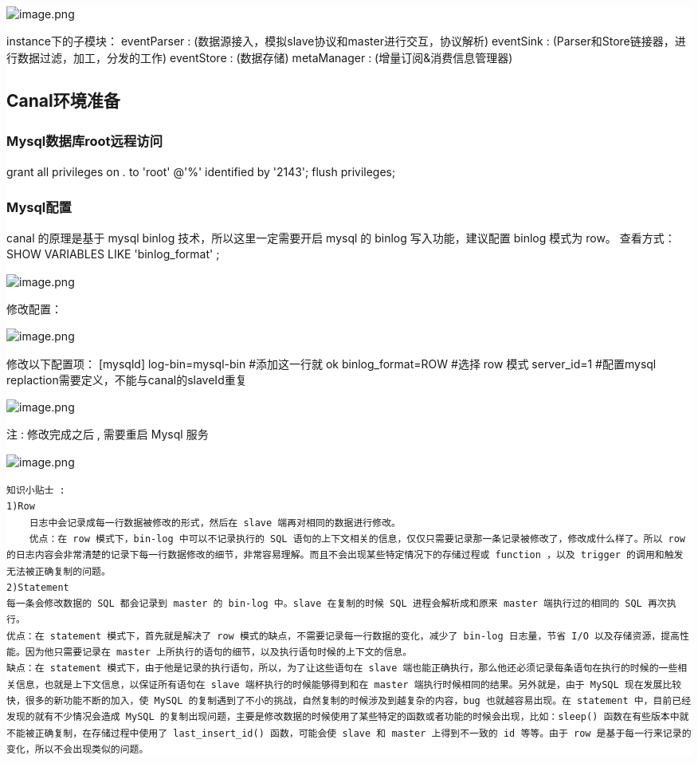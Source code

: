 ![image.png](https://image.hyly.net/i/2025/09/28/896e6a2453484c3aa123271b6a05b6b6-0.webp)

instance下的子模块：
eventParser : (数据源接入，模拟slave协议和master进行交互，协议解析)
eventSink   : (Parser和Store链接器，进行数据过滤，加工，分发的工作)
eventStore  : (数据存储)
metaManager : (增量订阅&消费信息管理器)

## Canal环境准备

### Mysql数据库root远程访问

grant all privileges on *.* to 'root' @'%' identified by '2143';
flush privileges;

### Mysql配置

canal 的原理是基于 mysql binlog 技术，所以这里一定需要开启 mysql 的 binlog 写入功能，建议配置 binlog 模式为 row。
查看方式：
SHOW VARIABLES LIKE 'binlog_format' ;

![image.png](https://image.hyly.net/i/2025/09/28/e4dabebe9ee2bfd9f22c6fd60494d5ea-0.webp)

修改配置：

![image.png](https://image.hyly.net/i/2025/09/28/494be8101f75992aba638ae48f20bc52-0.webp)

修改以下配置项：
[mysqld]
log-bin=mysql-bin 	#添加这一行就 ok
binlog_format=ROW    #选择 row 模式
server_id=1 		    #配置mysql replaction需要定义，不能与canal的slaveId重复

![image.png](https://image.hyly.net/i/2025/09/28/ddebef64e36bbbcbee28c03234d7f88d-0.webp)

注 :  修改完成之后 ,  需要重启 Mysql 服务

![image.png](https://image.hyly.net/i/2025/09/28/83e910e3cd27634003b25ebd71d62cd0-0.webp)

```
知识小贴士 :
1)Row
	日志中会记录成每一行数据被修改的形式，然后在 slave 端再对相同的数据进行修改。
	优点：在 row 模式下，bin-log 中可以不记录执行的 SQL 语句的上下文相关的信息，仅仅只需要记录那一条记录被修改了，修改成什么样了。所以 row 的日志内容会非常清楚的记录下每一行数据修改的细节，非常容易理解。而且不会出现某些特定情况下的存储过程或 function ，以及 trigger 的调用和触发无法被正确复制的问题。
2)Statement
每一条会修改数据的 SQL 都会记录到 master 的 bin-log 中。slave 在复制的时候 SQL 进程会解析成和原来 master 端执行过的相同的 SQL 再次执行。
优点：在 statement 模式下，首先就是解决了 row 模式的缺点，不需要记录每一行数据的变化，减少了 bin-log 日志量，节省 I/O 以及存储资源，提高性能。因为他只需要记录在 master 上所执行的语句的细节，以及执行语句时候的上下文的信息。
缺点：在 statement 模式下，由于他是记录的执行语句，所以，为了让这些语句在 slave 端也能正确执行，那么他还必须记录每条语句在执行的时候的一些相关信息，也就是上下文信息，以保证所有语句在 slave 端杯执行的时候能够得到和在 master 端执行时候相同的结果。另外就是，由于 MySQL 现在发展比较快，很多的新功能不断的加入，使 MySQL 的复制遇到了不小的挑战，自然复制的时候涉及到越复杂的内容，bug 也就越容易出现。在 statement 中，目前已经发现的就有不少情况会造成 MySQL 的复制出现问题，主要是修改数据的时候使用了某些特定的函数或者功能的时候会出现，比如：sleep() 函数在有些版本中就不能被正确复制，在存储过程中使用了 last_insert_id() 函数，可能会使 slave 和 master 上得到不一致的 id 等等。由于 row 是基于每一行来记录的变化，所以不会出现类似的问题。
```
